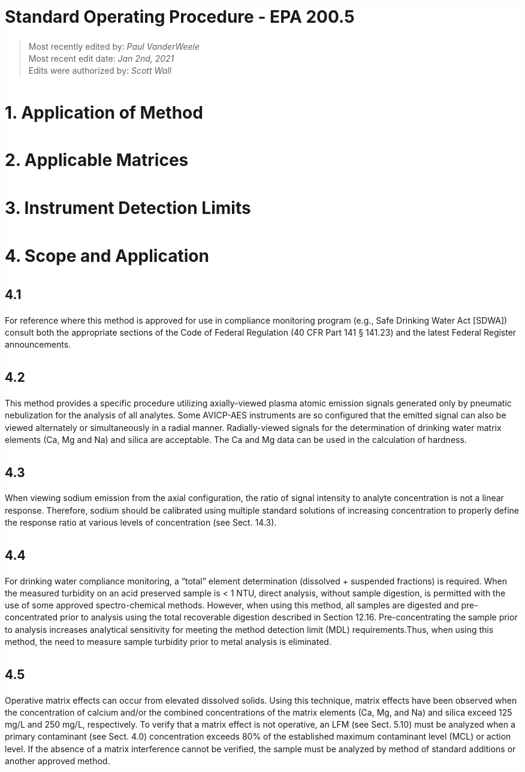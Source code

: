 # Standard Operating Procedure - EPA 200.5

>Most recently edited by: *Paul VanderWeele*  
>Most recent edit date: *Jan 2nd, 2021*  
>Edits were authorized by: *Scott Wall*

# 1. Application of Method

# 2. Applicable Matrices

# 3. Instrument Detection Limits

# 4. Scope and Application

## 4.1
For reference where this method is approved for use in compliance monitoring program (e.g., Safe Drinking Water Act [SDWA]) consult both the appropriate sections of the Code of Federal Regulation (40 CFR Part 141 § 141.23) and the latest Federal Register announcements.

## 4.2
This method provides a specific procedure utilizing axially-viewed plasma atomic emission signals generated only by pneumatic nebulization for the analysis of all analytes. Some AVICP-AES instruments are so configured that the emitted signal can also be viewed alternately or simultaneously in a radial manner. Radially-viewed signals for the determination of drinking water matrix elements (Ca, Mg and Na) and silica are acceptable. The Ca and Mg data can be used in the calculation of hardness.

## 4.3
When viewing sodium emission from the axial configuration, the ratio of signal intensity to analyte concentration is not a linear response. Therefore, sodium should be calibrated using multiple standard solutions of increasing concentration to properly define the response ratio at various levels of concentration (see Sect. 14.3).

## 4.4
For drinking water compliance monitoring, a “total” element determination (dissolved + suspended fractions) is required. When the measured turbidity on an acid preserved sample is < 1 NTU, direct analysis, without sample digestion, is permitted with the use of some approved spectro-chemical methods. However, when using this method, all samples are digested and pre-concentrated prior to analysis using the total recoverable digestion described in Section 12.16. Pre-concentrating the sample prior to analysis increases analytical sensitivity for meeting the method detection limit (MDL) requirements.Thus, when using this method, the need to measure sample turbidity prior to metal analysis is eliminated.

## 4.5
Operative matrix effects can occur from elevated dissolved solids. Using this technique, matrix effects have been observed when the concentration of calcium and/or the combined concentrations of the matrix elements (Ca, Mg, and Na) and silica exceed 125 mg/L and 250 mg/L, respectively. To verify that a matrix effect is not operative, an LFM (see Sect. 5.10) must be analyzed when a primary contaminant (see Sect. 4.0) concentration exceeds 80% of the established maximum contaminant level (MCL) or action level. If the absence of a matrix interference cannot be verified, the sample must be analyzed by method of standard additions or another approved method.
